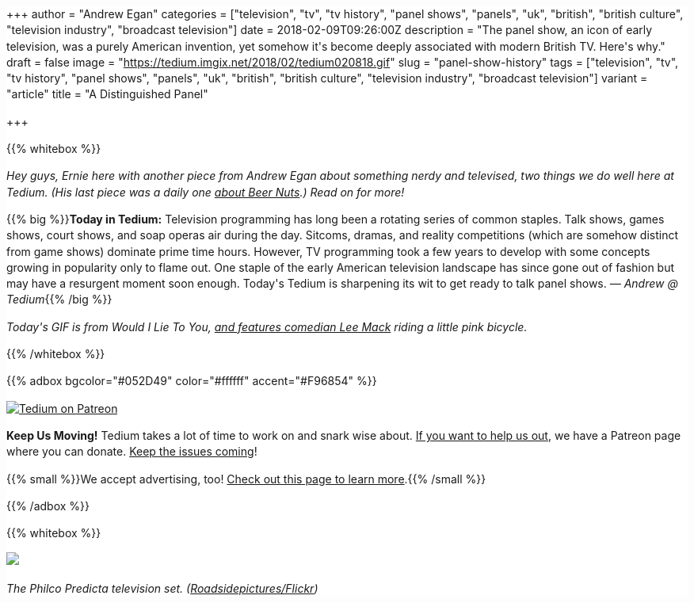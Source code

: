 +++
author = "Andrew Egan"
categories = ["television", "tv", "tv history", "panel shows", "panels", "uk", "british", "british culture", "television industry", "broadcast television"]
date = 2018-02-09T09:26:00Z
description = "The panel show, an icon of early television, was a purely American invention, yet somehow it's become deeply associated with modern British TV. Here's why."
draft = false
image = "https://tedium.imgix.net/2018/02/tedium020818.gif"
slug = "panel-show-history"
tags = ["television", "tv", "tv history", "panel shows", "panels", "uk", "british", "british culture", "television industry", "broadcast television"]
variant = "article"
title = "A Distinguished Panel"

+++

{{% whitebox %}}

_Hey guys, Ernie here with another piece from Andrew Egan about something nerdy and televised, two things we do well here at Tedium. (His last piece was a daily one [about Beer Nuts](https://tedium.co/2018/01/17/beer-nuts-history/).) Read on for more!_

{{% big %}}**Today in Tedium:** Television programming has long been a rotating series of common staples. Talk shows, games shows, court shows, and soap operas air during the day. Sitcoms, dramas, and reality competitions (which are somehow distinct from game shows) dominate prime time hours. However, TV programming took a few years to develop with some concepts growing in popularity only to flame out. One staple of the early American television landscape has since gone out of fashion but may have a resurgent moment soon enough. Today's Tedium is sharpening its wit to get ready to talk panel shows. _— Andrew @ Tedium_{{% /big %}}

*Today's GIF is from Would I Lie To You, [and features comedian Lee Mack](https://www.youtube.com/watch?v=L4i-ZSMTcJc&feature=youtu.be&t=128) riding a little pink bicycle.*

{{% /whitebox %}}

{{% adbox bgcolor="#052D49" color="#ffffff" accent="#F96854" %}}

[![Tedium on Patreon](https://tedium.imgix.net/2017/11/patreonnewb.png)](https://www.patreon.com/tedium)

**Keep Us Moving!** Tedium takes a lot of time to work on and snark wise about. [If you want to help us out](https://www.patreon.com/tedium), we have a Patreon page where you can donate. [Keep the issues coming](https://www.patreon.com/tedium)!

{{% small %}}We accept advertising, too! <a href="http://tedium.co/advertising/">Check out this page to learn more</a>.{{% /small %}}

{{% /adbox %}}

{{% whitebox %}}

![](https://tedium.imgix.net/2018/02/0208_TV.jpg)

*The Philco Predicta television set. ([Roadsidepictures/Flickr](https://www.flickr.com/photos/roadsidepictures/276395212/))*
